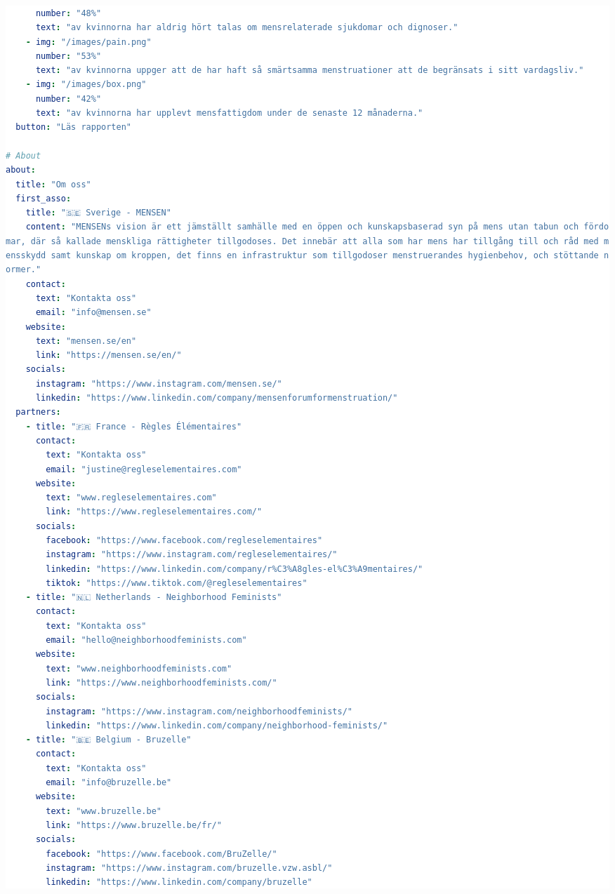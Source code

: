 ```yaml
      number: "48%"
      text: "av kvinnorna har aldrig hört talas om mensrelaterade sjukdomar och dignoser."
    - img: "/images/pain.png"
      number: "53%"
      text: "av kvinnorna uppger att de har haft så smärtsamma menstruationer att de begränsats i sitt vardagsliv."
    - img: "/images/box.png"
      number: "42%"
      text: "av kvinnorna har upplevt mensfattigdom under de senaste 12 månaderna."
  button: "Läs rapporten"

# About
about:
  title: "Om oss"
  first_asso:
    title: "🇸🇪 Sverige - MENSEN"
    content: "MENSENs vision är ett jämställt samhälle med en öppen och kunskapsbaserad syn på mens utan tabun och fördomar, där så kallade menskliga rättigheter tillgodoses. Det innebär att alla som har mens har tillgång till och råd med mensskydd samt kunskap om kroppen, det finns en infrastruktur som tillgodoser menstruerandes hygienbehov, och stöttande normer."
    contact:
      text: "Kontakta oss"
      email: "info@mensen.se"
    website:
      text: "mensen.se/en"
      link: "https://mensen.se/en/"
    socials:
      instagram: "https://www.instagram.com/mensen.se/"
      linkedin: "https://www.linkedin.com/company/mensenforumformenstruation/"     
  partners:
    - title: "🇫🇷 France - Règles Élémentaires"
      contact:
        text: "Kontakta oss"
        email: "justine@regleselementaires.com"
      website:
        text: "www.regleselementaires.com"
        link: "https://www.regleselementaires.com/"
      socials:
        facebook: "https://www.facebook.com/regleselementaires"
        instagram: "https://www.instagram.com/regleselementaires/"
        linkedin: "https://www.linkedin.com/company/r%C3%A8gles-el%C3%A9mentaires/"
        tiktok: "https://www.tiktok.com/@regleselementaires"   
    - title: "🇳🇱 Netherlands - Neighborhood Feminists"
      contact:
        text: "Kontakta oss"
        email: "hello@neighborhoodfeminists.com"
      website:
        text: "www.neighborhoodfeminists.com"
        link: "https://www.neighborhoodfeminists.com/"
      socials:
        instagram: "https://www.instagram.com/neighborhoodfeminists/"
        linkedin: "https://www.linkedin.com/company/neighborhood-feminists/" 
    - title: "🇧🇪 Belgium - Bruzelle"
      contact:
        text: "Kontakta oss"
        email: "info@bruzelle.be"
      website:
        text: "www.bruzelle.be"
        link: "https://www.bruzelle.be/fr/"
      socials:
        facebook: "https://www.facebook.com/BruZelle/"
        instagram: "https://www.instagram.com/bruzelle.vzw.asbl/"
        linkedin: "https://www.linkedin.com/company/bruzelle"
```